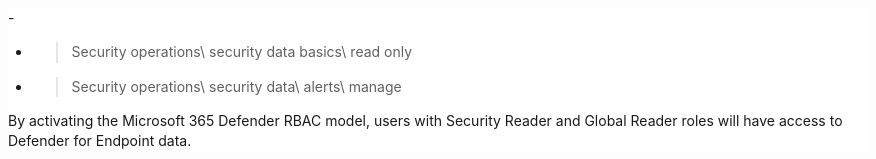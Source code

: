 <td>- </td>
<td><ul>
<li><blockquote>
<p>Security operations\ security data basics\ read only</p>
</blockquote></li>
<li><blockquote>
<p>Security operations\ security data\ alerts\ manage </p>
</blockquote></li>
</ul></td>
</tr>
</tbody>
</table>

By activating the Microsoft 365 Defender RBAC model, users with Security Reader and Global Reader roles will have access to Defender for Endpoint data. 
